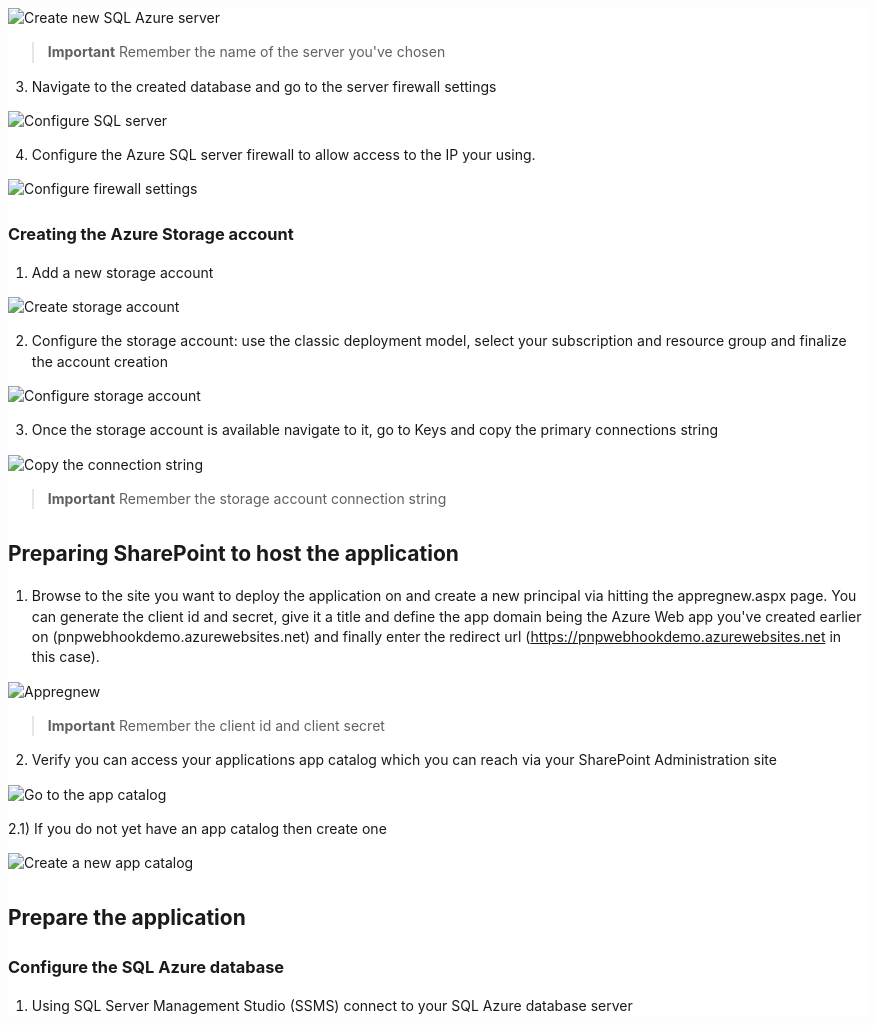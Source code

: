 ![Create new SQL Azure server](http://i.imgur.com/cbQj9P6.png)

> **Important**
Remember the name of the server you've chosen

3) Navigate to the created database and go to the server firewall settings

![Configure SQL server](http://i.imgur.com/FPWAdQA.png)

4) Configure the Azure SQL server firewall to allow access to the IP your using. 

![Configure firewall settings](http://i.imgur.com/PIVbThW.png)

### Creating the Azure Storage account
1) Add a new storage account

![Create storage account](http://i.imgur.com/wfkbjBc.png)

2) Configure the storage account: use the classic deployment model, select your subscription and resource group and finalize the account creation

![Configure storage account](http://i.imgur.com/oEuDeV5.png)

3) Once the storage account is available navigate to it, go to Keys and copy the primary connections string

![Copy the connection string](http://i.imgur.com/6cGA3DQ.png)

> **Important**
Remember the storage account connection string

## Preparing SharePoint to host the application

1) Browse to the site you want to deploy the application on and create a new principal via hitting the appregnew.aspx page. You can generate the client id and secret, give it a title and define the app domain being the Azure Web app you've created earlier on (pnpwebhookdemo.azurewebsites.net) and finally enter the redirect url (https://pnpwebhookdemo.azurewebsites.net in this case).

![Appregnew](http://i.imgur.com/Rn4gFG3.png)

> **Important**
Remember the client id and client secret

2) Verify you can access your applications app catalog which you can reach via your SharePoint Administration site

![Go to the app catalog](http://i.imgur.com/lgt7zF6.png)

2.1) If you do not yet have an app catalog then create one

![Create a new app catalog](http://i.imgur.com/j2vmPIb.png)

## Prepare the application
### Configure the SQL Azure database
1) Using SQL Server Management Studio (SSMS) connect to your SQL Azure database server
